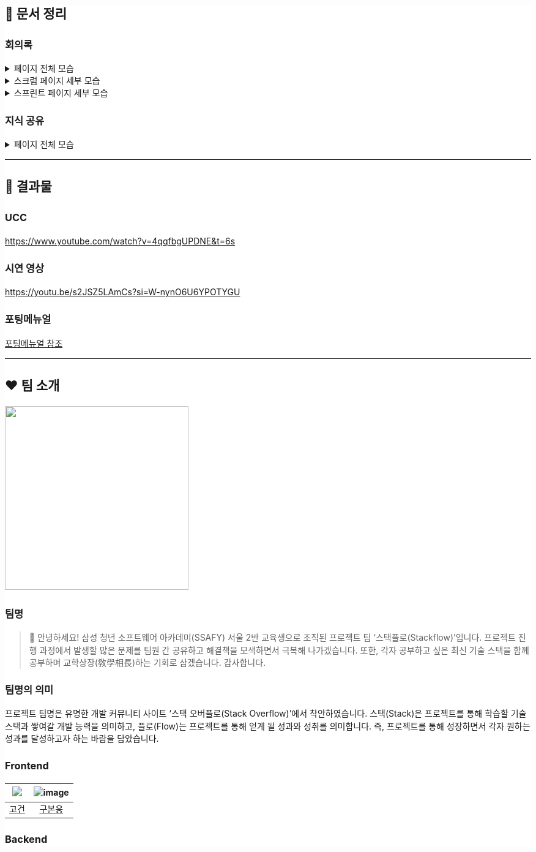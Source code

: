 ## 📄 문서 정리
    
### 회의록
<details><summary>페이지 전체 모습</summary></details>


</details>
<details><summary>스크럼 페이지 세부 모습</summary></details>
<details><summary>스프린트 페이지 세부 모습</summary></details>
  
### 지식 공유
<details><summary>페이지 전체 모습</summary></details>


---
## 💾 결과물
    

### UCC
https://www.youtube.com/watch?v=4qqfbgUPDNE&t=6s

### 시연 영상
https://youtu.be/s2JSZ5LAmCs?si=W-nynO6U6YPOTYGU
    
### 포팅메뉴얼
[포팅메뉴얼 참조](./exec/showeat_포팅매뉴얼.pdf)

---
## ❤ 팀 소개
<img src="https://github.com/SSuSG/ShowEat/assets/33506590/13bbc15a-d2a8-4c30-9c7b-e7025358505b" width="300px" height="300px" />



### 팀명
>📢 안녕하세요! 삼성 청년 소프트웨어 아카데미(SSAFY) 서울 2반 교육생으로 조직된 프로젝트 팀 ‘스택플로(Stackflow)’입니다. 프로젝트 진행 과정에서 발생할 많은 문제를 팀원 간 공유하고 해결책을 모색하면서 극복해 나가겠습니다. 또한, 각자 공부하고 싶은 최신 기술 스택을 함께 공부하며 교학상장(敎學相長)하는 기회로 삼겠습니다. 감사합니다.


### 팀명의 의미
프로젝트 팀명은 유명한 개발 커뮤니티 사이트 ‘스택 오버플로(Stack Overflow)’에서 착안하였습니다. 스택(Stack)은 프로젝트를 통해 학습할 기술 스택과 쌓여갈 개발 능력을 의미하고, 플로(Flow)는 프로젝트를 통해 얻게 될 성과와 성취를 의미합니다. 즉, 프로젝트를 통해 성장하면서 각자 원하는 성과를 달성하고자 하는 바람을 담았습니다.

### Frontend
|![](https://hackmd.io/_uploads/SJJgizo3h.png)|![image](https://github.com/Haaarimmm/TIL/assets/108309396/6a1c2c5d-d82d-4b4b-9001-c8469e8f475a)|
|:---------:|:--------:|
| [고건](https://github.com/Crassula1994)| [구본웅](https://github.com/Narn99)|

### Backend
    